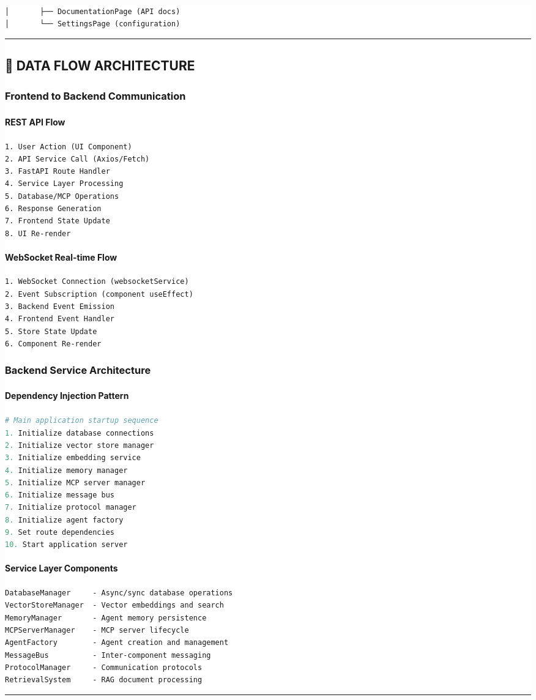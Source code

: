 ```
│       ├── DocumentationPage (API docs)
│       └── SettingsPage (configuration)
```

---

## 🔄 DATA FLOW ARCHITECTURE

### **Frontend to Backend Communication**

#### **REST API Flow**
```
1. User Action (UI Component)
2. API Service Call (Axios/Fetch)
3. FastAPI Route Handler
4. Service Layer Processing
5. Database/MCP Operations
6. Response Generation
7. Frontend State Update
8. UI Re-render
```

#### **WebSocket Real-time Flow**  
```
1. WebSocket Connection (websocketService)
2. Event Subscription (component useEffect)
3. Backend Event Emission
4. Frontend Event Handler
5. Store State Update
6. Component Re-render
```

### **Backend Service Architecture**

#### **Dependency Injection Pattern**
```python
# Main application startup sequence
1. Initialize database connections
2. Initialize vector store manager  
3. Initialize embedding service
4. Initialize memory manager
5. Initialize MCP server manager
6. Initialize message bus
7. Initialize protocol manager
8. Initialize agent factory
9. Set route dependencies
10. Start application server
```

#### **Service Layer Components**
```
DatabaseManager     - Async/sync database operations
VectorStoreManager  - Vector embeddings and search
MemoryManager       - Agent memory persistence  
MCPServerManager    - MCP server lifecycle
AgentFactory        - Agent creation and management
MessageBus          - Inter-component messaging
ProtocolManager     - Communication protocols
RetrievalSystem     - RAG document processing
```

---